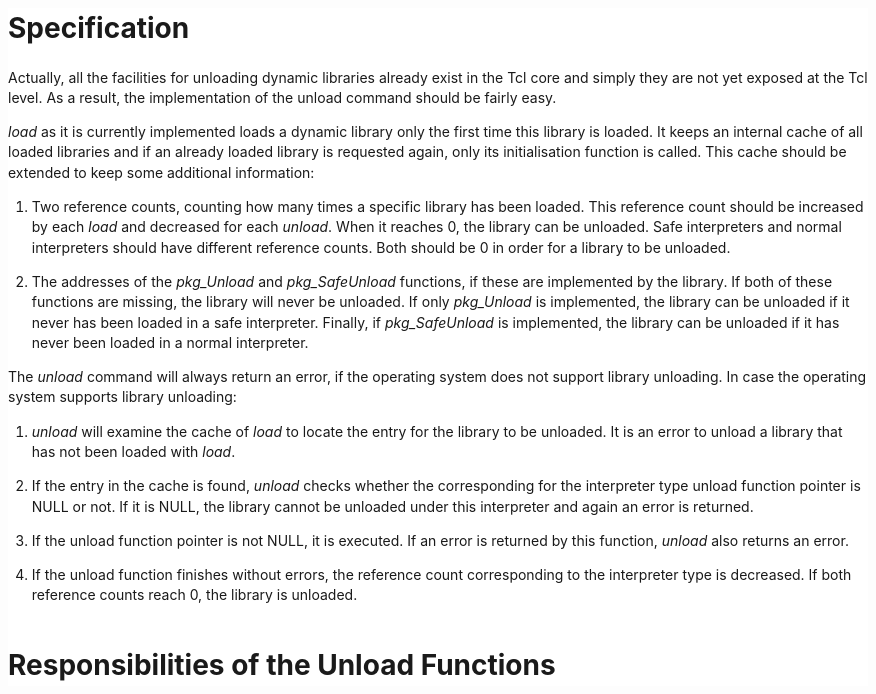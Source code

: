 # Specification

Actually, all the facilities for unloading dynamic libraries already
exist in the Tcl core and simply they are not yet exposed at the Tcl
level.  As a result, the implementation of the unload command should
be fairly easy.

_load_ as it is currently implemented loads a dynamic library only
the first time this library is loaded.  It keeps an internal cache of
all loaded libraries and if an already loaded library is requested
again, only its initialisation function is called.  This cache should
be extended to keep some additional information:

   1.  Two reference counts, counting how many times a specific
       library has been loaded.  This reference count should be
       increased by each _load_ and decreased for each _unload_.
       When it reaches 0, the library can be unloaded.  Safe
       interpreters and normal interpreters should have different
       reference counts.  Both should be 0 in order for a library to
       be unloaded.

   2.  The addresses of the _pkg\_Unload_ and _pkg\_SafeUnload_
       functions, if these are implemented by the library.  If both of
       these functions are missing, the library will never be
       unloaded.  If only _pkg\_Unload_ is implemented, the library
       can be unloaded if it never has been loaded in a safe
       interpreter.  Finally, if _pkg\_SafeUnload_ is implemented,
       the library can be unloaded if it has never been loaded in a
       normal interpreter.

The _unload_ command will always return an error, if the operating
system does not support library unloading.  In case the operating
system supports library unloading:

   1.  _unload_ will examine the cache of _load_ to locate the
       entry for the library to be unloaded.  It is an error to unload
       a library that has not been loaded with _load_.

   2.  If the entry in the cache is found, _unload_ checks whether
       the corresponding for the interpreter type unload function
       pointer is NULL or not.  If it is NULL, the library cannot be
       unloaded under this interpreter and again an error is returned.

   3.  If the unload function pointer is not NULL, it is executed.  If
       an error is returned by this function, _unload_ also returns
       an error.

   4.  If the unload function finishes without errors, the reference
       count corresponding to the interpreter type is decreased.  If
       both reference counts reach 0, the library is unloaded.

# Responsibilities of the Unload Functions
